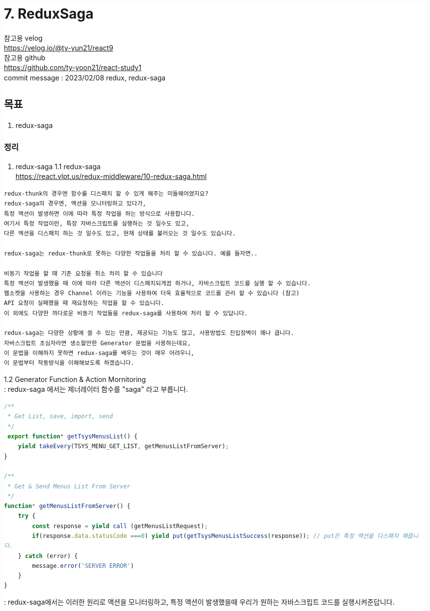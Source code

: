 # 7. ReduxSaga

참고용 velog  
https://velog.io/@ty-yun21/react9  
참고용 github  
https://github.com/ty-yoon21/react-study1    
commit message : 2023/02/08 redux, redux-saga 

## 목표
1. redux-saga

### 정리
1. redux-saga
1.1 redux-saga  
https://react.vlpt.us/redux-middleware/10-redux-saga.html  
```
redux-thunk의 경우엔 함수를 디스패치 할 수 있게 해주는 미들웨어였지요?  
redux-saga의 경우엔, 액션을 모니터링하고 있다가, 
특정 액션이 발생하면 이에 따라 특정 작업을 하는 방식으로 사용합니다.  
여기서 특정 작업이란, 특장 자바스크립트를 실행하는 것 일수도 있고,  
다른 액션을 디스패치 하는 것 일수도 있고, 현재 상태를 불러오는 것 일수도 있습니다.  
  
redux-saga는 redux-thunk로 못하는 다양한 작업들을 처리 할 수 있습니다. 예를 들자면..  
  
비동기 작업을 할 때 기존 요청을 취소 처리 할 수 있습니다  
특정 액션이 발생했을 때 이에 따라 다른 액션이 디스패치되게끔 하거나, 자바스크립트 코드를 실행 할 수 있습니다.  
웹소켓을 사용하는 경우 Channel 이라는 기능을 사용하여 더욱 효율적으로 코드를 관리 할 수 있습니다 (참고)  
API 요청이 실패했을 때 재요청하는 작업을 할 수 있습니다.  
이 외에도 다양한 까다로운 비동기 작업들을 redux-saga를 사용하여 처리 할 수 있답니다.

redux-saga는 다양한 상황에 쓸 수 있는 만큼, 제공되는 기능도 많고, 사용방법도 진입장벽이 꽤나 큽니다. 
자바스크립트 초심자라면 생소할만한 Generator 문법을 사용하는데요, 
이 문법을 이해하지 못하면 redux-saga를 배우는 것이 매우 어려우니, 
이 문법부터 작동방식을 이해해보도록 하겠습니다.
```


1.2 Generator Function & Action Mornitoring  
: redux-saga 에서는 제너레이터 함수를 "saga" 라고 부릅니다.  
```javascript
/**
 * Get List, save, import, send
 */
 export function* getTsysMenusList() {
    yield takeEvery(TSYS_MENU_GET_LIST, getMenusListFromServer);
}

/**
 * Get & Send Menus List From Server
 */
function* getMenusListFromServer() {
    try {
        const response = yield call (getMenusListRequest);
        if(response.data.statusCode ===0) yield put(getTsysMenusListSuccess(response)); // put은 특정 액션을 디스패치 해줍니다.
    } catch (error) {
        message.error('SERVER ERROR') 
    }
}
```
: redux-saga에서는 이러한 원리로 액션을 모니터링하고, 특정 액션이 발생했을때 우리가 원하는 자바스크립트 코드를 실행시켜준답니다.  
